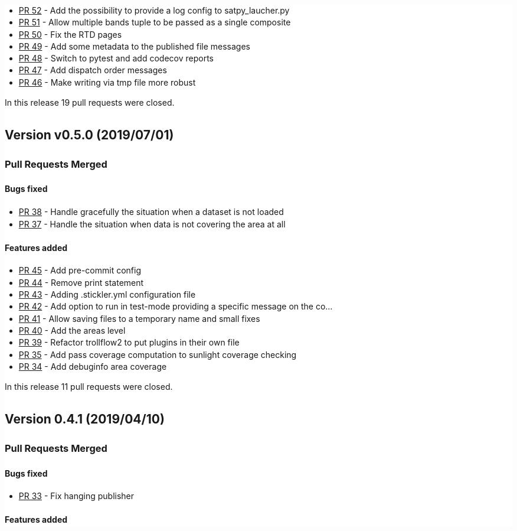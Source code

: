 * [PR 52](https://github.com/pytroll/trollflow2/pull/52) - Add the possibility to provide a log config to satpy_laucher.py
* [PR 51](https://github.com/pytroll/trollflow2/pull/51) - Allow multiple bands tuple to be passed as a single composite
* [PR 50](https://github.com/pytroll/trollflow2/pull/50) - Fix the RTD pages
* [PR 49](https://github.com/pytroll/trollflow2/pull/49) - Add some metadata to the published file messages
* [PR 48](https://github.com/pytroll/trollflow2/pull/48) - Switch to pytest and add codecov reports
* [PR 47](https://github.com/pytroll/trollflow2/pull/47) - Add dispatch order messages
* [PR 46](https://github.com/pytroll/trollflow2/pull/46) - Make writing via tmp file more robust

In this release 19 pull requests were closed.

## Version v0.5.0 (2019/07/01)


### Pull Requests Merged

#### Bugs fixed

* [PR 38](https://github.com/pytroll/trollflow2/pull/38) - Handle gracefully the situation when a dataset is not loaded
* [PR 37](https://github.com/pytroll/trollflow2/pull/37) - Handle the situation when data is not covering the area at all

#### Features added

* [PR 45](https://github.com/pytroll/trollflow2/pull/45) - Add pre-commit config
* [PR 44](https://github.com/pytroll/trollflow2/pull/44) - Remove print statement
* [PR 43](https://github.com/pytroll/trollflow2/pull/43) - Adding .stickler.yml configuration file
* [PR 42](https://github.com/pytroll/trollflow2/pull/42) - Add option to run in test-mode providing a specific message on the co…
* [PR 41](https://github.com/pytroll/trollflow2/pull/41) - Allow saving files to a temporary name and small fixes
* [PR 40](https://github.com/pytroll/trollflow2/pull/40) - Add the areas level
* [PR 39](https://github.com/pytroll/trollflow2/pull/39) - Refactor trollflow2 to put plugins in their own file
* [PR 35](https://github.com/pytroll/trollflow2/pull/35) - Add pass coverage computation to sunlight coverage checking
* [PR 34](https://github.com/pytroll/trollflow2/pull/34) - Add debuginfo area coverage

In this release 11 pull requests were closed.

## Version 0.4.1 (2019/04/10)


### Pull Requests Merged

#### Bugs fixed

* [PR 33](https://github.com/pytroll/trollflow2/pull/33) - Fix hanging publisher

#### Features added
